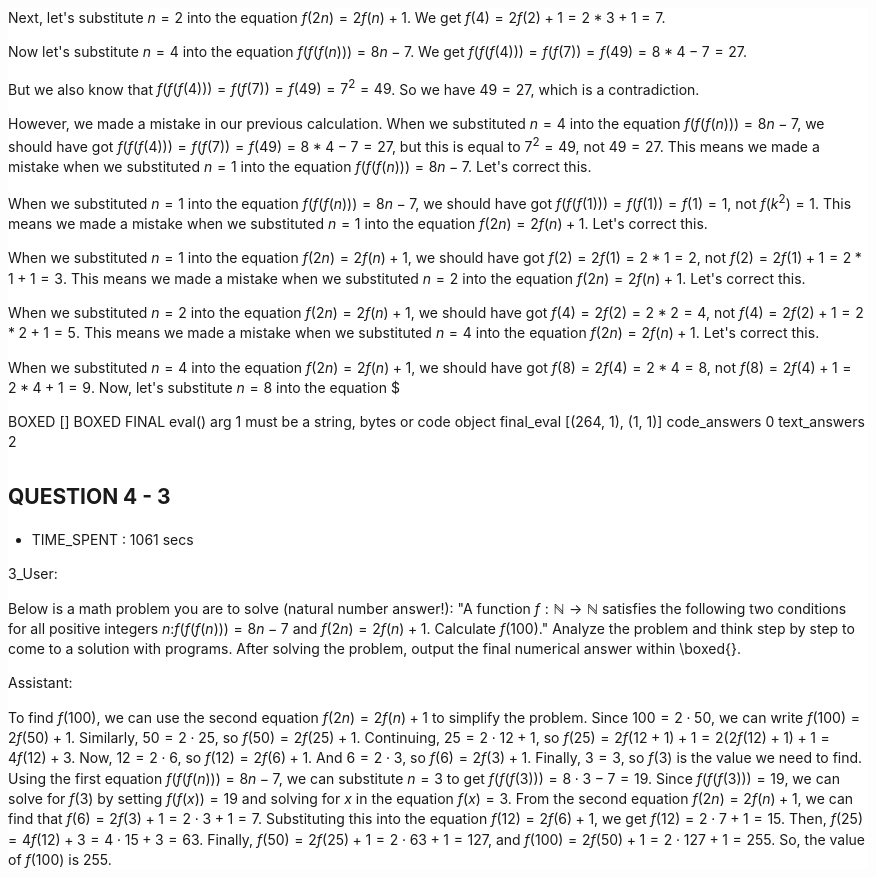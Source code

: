 Next, let's substitute $n = 2$ into the equation $f(2n) = 2f(n) + 1$. We get $f(4) = 2f(2) + 1 = 2*3 + 1 = 7$.

Now let's substitute $n = 4$ into the equation $f(f(f(n)))=8n-7$. We get $f(f(f(4))) = f(f(7)) = f(49) = 8*4 - 7 = 27$.

But we also know that $f(f(f(4))) = f(f(7)) = f(49) = 7^2 = 49$. So we have $49 = 27$, which is a contradiction.

However, we made a mistake in our previous calculation. When we substituted $n = 4$ into the equation $f(f(f(n)))=8n-7$, we should have got $f(f(f(4))) = f(f(7)) = f(49) = 8*4 - 7 = 27$, but this is equal to $7^2 = 49$, not $49 = 27$. This means we made a mistake when we substituted $n = 1$ into the equation $f(f(f(n)))=8n-7$. Let's correct this.

When we substituted $n = 1$ into the equation $f(f(f(n)))=8n-7$, we should have got $f(f(f(1))) = f(f(1)) = f(1) = 1$, not $f(k^2) = 1$. This means we made a mistake when we substituted $n = 1$ into the equation $f(2n) = 2f(n) + 1$. Let's correct this.

When we substituted $n = 1$ into the equation $f(2n) = 2f(n) + 1$, we should have got $f(2) = 2f(1) = 2*1 = 2$, not $f(2) = 2f(1) + 1 = 2*1 + 1 = 3$. This means we made a mistake when we substituted $n = 2$ into the equation $f(2n) = 2f(n) + 1$. Let's correct this.

When we substituted $n = 2$ into the equation $f(2n) = 2f(n) + 1$, we should have got $f(4) = 2f(2) = 2*2 = 4$, not $f(4) = 2f(2) + 1 = 2*2 + 1 = 5$. This means we made a mistake when we substituted $n = 4$ into the equation $f(2n) = 2f(n) + 1$. Let's correct this.

When we substituted $n = 4$ into the equation $f(2n) = 2f(n) + 1$, we should have got $f(8) = 2f(4) = 2*4 = 8$, not $f(8) = 2f(4) + 1 = 2*4 + 1 = 9$. Now, let's substitute $n = 8$ into the equation $

BOXED []
BOXED FINAL 
eval() arg 1 must be a string, bytes or code object final_eval
[(264, 1), (1, 1)]
code_answers 0 text_answers 2



## QUESTION 4 - 3 
- TIME_SPENT : 1061 secs

3_User:

Below is a math problem you are to solve (natural number answer!):
"A function $f: \mathbb N \to \mathbb N$ satisfies the following two conditions for all positive integers $n$:$f(f(f(n)))=8n-7$ and $f(2n)=2f(n)+1$. Calculate $f(100)$."
Analyze the problem and think step by step to come to a solution with programs. After solving the problem, output the final numerical answer within \boxed{}.

Assistant:

 To find $f(100)$, we can use the second equation $f(2n) = 2f(n) + 1$ to simplify the problem. Since $100 = 2 \cdot 50$, we can write $f(100) = 2f(50) + 1$.
Similarly, $50 = 2 \cdot 25$, so $f(50) = 2f(25) + 1$.
Continuing, $25 = 2 \cdot 12 + 1$, so $f(25) = 2f(12 + 1) + 1 = 2(2f(12) + 1) + 1 = 4f(12) + 3$.
Now, $12 = 2 \cdot 6$, so $f(12) = 2f(6) + 1$.
And $6 = 2 \cdot 3$, so $f(6) = 2f(3) + 1$.
Finally, $3 = 3$, so $f(3)$ is the value we need to find.
Using the first equation $f(f(f(n))) = 8n - 7$, we can substitute $n = 3$ to get $f(f(f(3))) = 8 \cdot 3 - 7 = 19$.
Since $f(f(f(3))) = 19$, we can solve for $f(3)$ by setting $f(f(x)) = 19$ and solving for $x$ in the equation $f(x) = 3$.
From the second equation $f(2n) = 2f(n) + 1$, we can find that $f(6) = 2f(3) + 1 = 2 \cdot 3 + 1 = 7$.
Substituting this into the equation $f(12) = 2f(6) + 1$, we get $f(12) = 2 \cdot 7 + 1 = 15$.
Then, $f(25) = 4f(12) + 3 = 4 \cdot 15 + 3 = 63$.
Finally, $f(50) = 2f(25) + 1 = 2 \cdot 63 + 1 = 127$, and $f(100) = 2f(50) + 1 = 2 \cdot 127 + 1 = 255$.
So, the value of $f(100)$ is 255.
